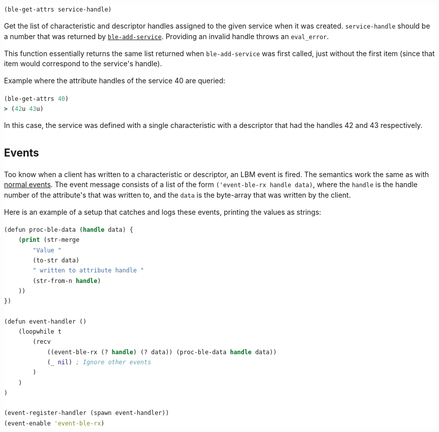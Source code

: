 ```clj
(ble-get-attrs service-handle)
```

Get the list of characteristic and descriptor handles assigned to the given service
when it was created. `service-handle` should be a number that was returned by
[`ble-add-service`](#ble-add-service). Providing an invalid handle throws an
`eval_error`.

This function essentially returns the same list returned when `ble-add-service` was
first called, just without the first item (since that item would correspond to the service's
handle).

Example where the attribute handles of the service 40 are queried:

```clj
(ble-get-attrs 40)
> (42u 43u)
```

In this case, the service was defined with a single characteristic with a
descriptor that had the handles 42 and 43 respectively.

## Events
Too know when a client has written to a characteristic or descriptor, an LBM
event is fired. The semantics work the same as with
[normal events](https://github.com/vedderb/bldc/blob/master/lispBM/README.md#events).
The event message consists of a list of the form
`('event-ble-rx handle data)`, where the `handle` is the handle number of the
attribute's that was written to, and the `data` is the byte-array that was
written by the client.

Here is an example of a setup that catches and logs these events, printing the
values as strings:
```clj
(defun proc-ble-data (handle data) {
    (print (str-merge
        "Value "
        (to-str data)
        " written to attribute handle "
        (str-from-n handle)
    ))
})

(defun event-handler ()
    (loopwhile t
        (recv
            ((event-ble-rx (? handle) (? data)) (proc-ble-data handle data))
            (_ nil) ; Ignore other events
        )
    )
)

(event-register-handler (spawn event-handler))
(event-enable 'event-ble-rx)
```
